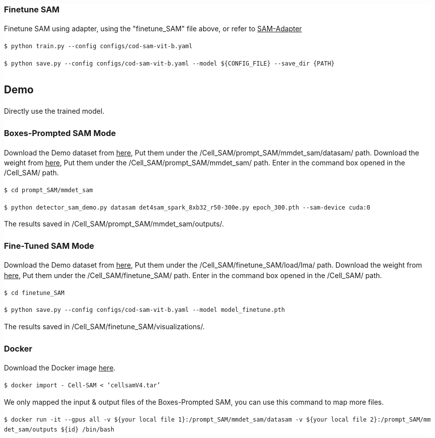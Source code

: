 ### Finetune SAM
Finetune SAM using adapter, using the "finetune_SAM" file above, or refer to [SAM-Adapter](https://github.com/tianrun-chen/SAM-Adapter-PyTorch) 
```
$ python train.py --config configs/cod-sam-vit-b.yaml
```
```
$ python save.py --config configs/cod-sam-vit-b.yaml --model ${CONFIG_FILE} --save_dir {PATH}
```

## Demo
Directly use the trained model.

### Boxes-Prompted SAM Mode
Download the Demo dataset from [here](https://drive.google.com/drive/folders/1JcD8LF9rsgVToCnQGWb5i5SRY4eRTCaI?usp=sharing), Put them under the /Cell_SAM/prompt_SAM/mmdet_sam/datasam/ path.
Download the weight from [here](https://drive.google.com/file/d/1LvvXAwY4q_ELSWzvQc2_jTKddxI7fH13/view?usp=sharing), Put them under the /Cell_SAM/prompt_SAM/mmdet_sam/ path.
Enter in the command box opened in the /Cell_SAM/ path.
```
$ cd prompt_SAM/mmdet_sam
```
```
$ python detector_sam_demo.py datasam det4sam_spark_8xb32_r50-300e.py epoch_300.pth --sam-device cuda:0
```
The results saved in /Cell_SAM/prompt_SAM/mmdet_sam/outputs/.

### Fine-Tuned SAM Mode
Download the Demo dataset from [here](https://drive.google.com/drive/folders/1JcD8LF9rsgVToCnQGWb5i5SRY4eRTCaI?usp=sharing), Put them under the /Cell_SAM/finetune_SAM/load/Ima/ path.
Download the weight from [here](https://drive.google.com/file/d/1me0ptuTqTE2pWK0O88kHLm5SYPFjT05R/view?usp=sharing), Put them under the /Cell_SAM/finetune_SAM/ path.
Enter in the command box opened in the /Cell_SAM/ path.
```
$ cd finetune_SAM
```
```
$ python save.py --config configs/cod-sam-vit-b.yaml --model model_finetune.pth
```
The results saved in /Cell_SAM/finetune_SAM/visualizations/.

### Docker
Download the Docker image [here](https://drive.google.com/file/d/1AiiJNnYxzKex_3CaBe3K_tqG-EFLWIdC/view?usp=sharing). 
```
$ docker import - Cell-SAM < ‘cellsamV4.tar’	
```
We only mapped the input & output files of the Boxes-Prompted SAM, you can use this command to map more files.
```
$ docker run -it --gpus all -v ${your local file 1}:/prompt_SAM/mmdet_sam/datasam -v ${your local file 2}:/prompt_SAM/mmdet_sam/outputs ${id} /bin/bash
```
